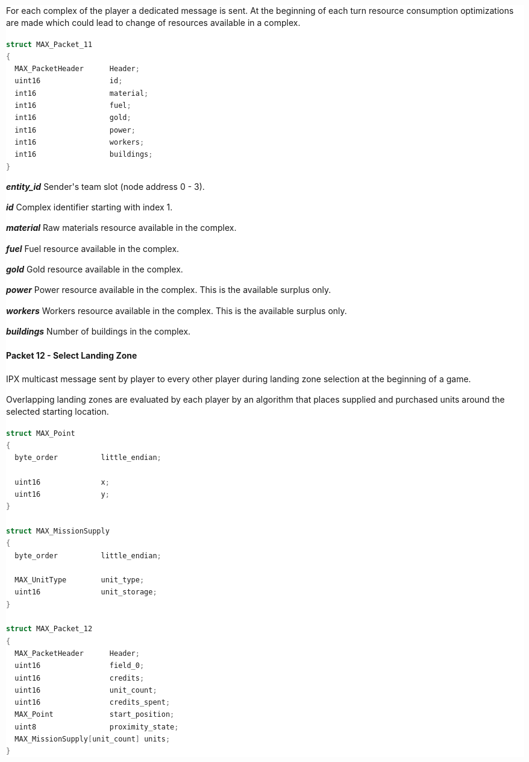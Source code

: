 For each complex of the player a dedicated message is sent. At the beginning of each turn resource consumption optimizations are made which could lead to change of resources available in a complex.

~~~ c
struct MAX_Packet_11
{
  MAX_PacketHeader      Header;
  uint16                id;
  int16                 material;
  int16                 fuel;
  int16                 gold;
  int16                 power;
  int16                 workers;
  int16                 buildings;
}
~~~

***entity_id*** Sender's team slot (node address 0 - 3).

***id*** Complex identifier starting with index 1.

***material*** Raw materials resource available in the complex.

***fuel*** Fuel resource available in the complex.

***gold*** Gold resource available in the complex.

***power*** Power resource available in the complex. This is the available surplus only.

***workers*** Workers resource available in the complex. This is the available surplus only.

***buildings*** Number of buildings in the complex.

<a name="packet_ref12"></a>
#### Packet 12 - Select Landing Zone

IPX multicast message sent by player to every other player during landing zone selection at the beginning of a game.

Overlapping landing zones are evaluated by each player by an algorithm that places supplied and purchased units around the selected starting location.

~~~ c
struct MAX_Point
{
  byte_order          little_endian;

  uint16              x;
  uint16              y;
}

struct MAX_MissionSupply
{
  byte_order          little_endian;

  MAX_UnitType        unit_type;
  uint16              unit_storage;
}

struct MAX_Packet_12
{
  MAX_PacketHeader      Header;
  uint16                field_0;
  uint16                credits;
  uint16                unit_count;
  uint16                credits_spent;
  MAX_Point             start_position;
  uint8                 proximity_state;
  MAX_MissionSupply[unit_count] units;
}
~~~